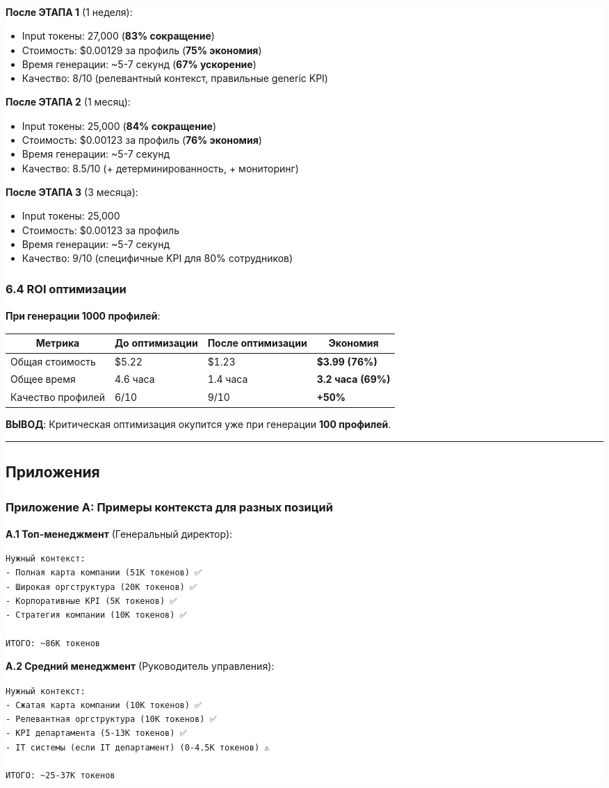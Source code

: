 **После ЭТАПА 1** (1 неделя):
- Input токены: 27,000 (**83% сокращение**)
- Стоимость: $0.00129 за профиль (**75% экономия**)
- Время генерации: ~5-7 секунд (**67% ускорение**)
- Качество: 8/10 (релевантный контекст, правильные generic KPI)

**После ЭТАПА 2** (1 месяц):
- Input токены: 25,000 (**84% сокращение**)
- Стоимость: $0.00123 за профиль (**76% экономия**)
- Время генерации: ~5-7 секунд
- Качество: 8.5/10 (+ детерминированность, + мониторинг)

**После ЭТАПА 3** (3 месяца):
- Input токены: 25,000
- Стоимость: $0.00123 за профиль
- Время генерации: ~5-7 секунд
- Качество: 9/10 (специфичные KPI для 80% сотрудников)

### 6.4 ROI оптимизации

**При генерации 1000 профилей**:

| Метрика | До оптимизации | После оптимизации | Экономия |
|---------|----------------|-------------------|----------|
| Общая стоимость | $5.22 | $1.23 | **$3.99 (76%)** |
| Общее время | 4.6 часа | 1.4 часа | **3.2 часа (69%)** |
| Качество профилей | 6/10 | 9/10 | **+50%** |

**ВЫВОД**: Критическая оптимизация окупится уже при генерации **100 профилей**.

---

## Приложения

### Приложение A: Примеры контекста для разных позиций

**A.1 Топ-менеджмент** (Генеральный директор):
```
Нужный контекст:
- Полная карта компании (51K токенов) ✅
- Широкая оргструктура (20K токенов) ✅
- Корпоративные KPI (5K токенов) ✅
- Стратегия компании (10K токенов) ✅

ИТОГО: ~86K токенов
```

**A.2 Средний менеджмент** (Руководитель управления):
```
Нужный контекст:
- Сжатая карта компании (10K токенов) ✅
- Релевантная оргструктура (10K токенов) ✅
- KPI департамента (5-13K токенов) ✅
- IT системы (если IT департамент) (0-4.5K токенов) ⚠️

ИТОГО: ~25-37K токенов
```
